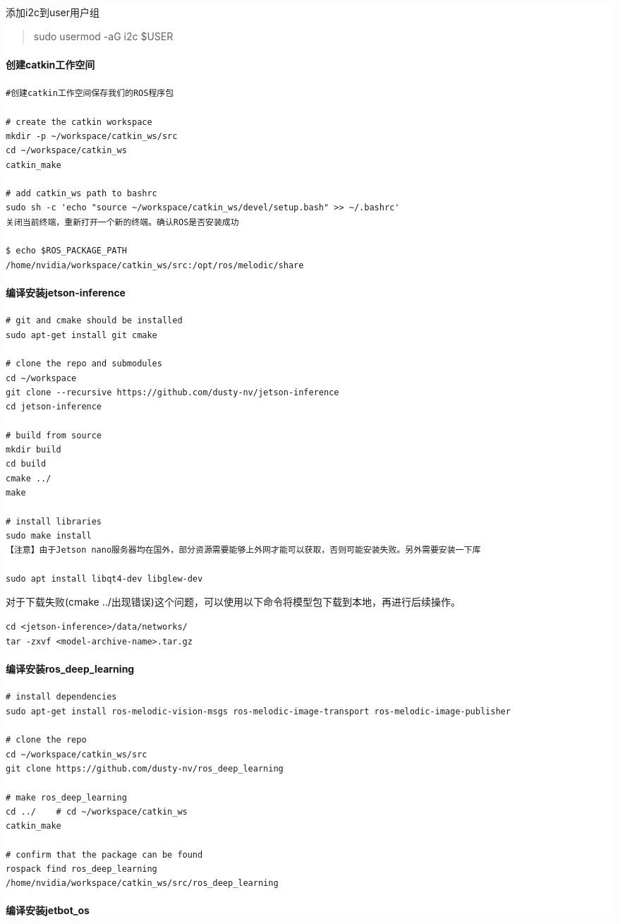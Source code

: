 添加i2c到user用户组
> sudo usermod -aG i2c $USER
#### 创建catkin工作空间
```
#创建catkin工作空间保存我们的ROS程序包

# create the catkin workspace
mkdir -p ~/workspace/catkin_ws/src
cd ~/workspace/catkin_ws
catkin_make
 
# add catkin_ws path to bashrc
sudo sh -c 'echo "source ~/workspace/catkin_ws/devel/setup.bash" >> ~/.bashrc'
关闭当前终端，重新打开一个新的终端。确认ROS是否安装成功

$ echo $ROS_PACKAGE_PATH 
/home/nvidia/workspace/catkin_ws/src:/opt/ros/melodic/share
```
#### 编译安装jetson-inference
```
# git and cmake should be installed
sudo apt-get install git cmake
 
# clone the repo and submodules
cd ~/workspace
git clone --recursive https://github.com/dusty-nv/jetson-inference
cd jetson-inference
 
# build from source
mkdir build
cd build
cmake ../
make
 
# install libraries
sudo make install
【注意】由于Jetson nano服务器均在国外，部分资源需要能够上外网才能可以获取，否则可能安装失败。另外需要安装一下库

sudo apt install libqt4-dev libglew-dev
```
对于下载失败(cmake ../出现错误)这个问题，可以使用以下命令将模型包下载到本地，再进行后续操作。
```
cd <jetson-inference>/data/networks/
tar -zxvf <model-archive-name>.tar.gz
```
#### 编译安装ros_deep_learning
```
# install dependencies
sudo apt-get install ros-melodic-vision-msgs ros-melodic-image-transport ros-melodic-image-publisher
 
# clone the repo
cd ~/workspace/catkin_ws/src
git clone https://github.com/dusty-nv/ros_deep_learning
 
# make ros_deep_learning
cd ../    # cd ~/workspace/catkin_ws
catkin_make
 
# confirm that the package can be found
rospack find ros_deep_learning
/home/nvidia/workspace/catkin_ws/src/ros_deep_learning
```
#### 编译安装jetbot_os